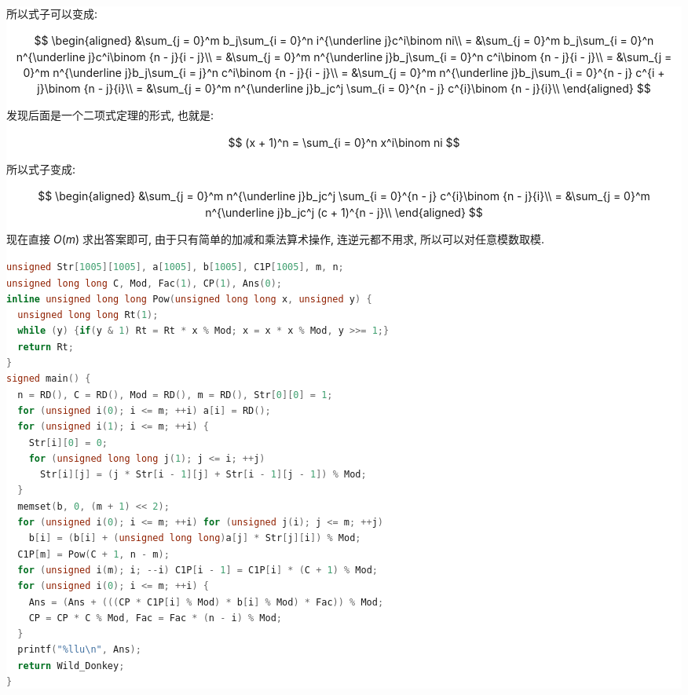 所以式子可以变成:

$$
\begin{aligned}
&\sum_{j = 0}^m b_j\sum_{i = 0}^n i^{\underline j}c^i\binom ni\\
= &\sum_{j = 0}^m b_j\sum_{i = 0}^n n^{\underline j}c^i\binom {n - j}{i - j}\\
= &\sum_{j = 0}^m n^{\underline j}b_j\sum_{i = 0}^n c^i\binom {n - j}{i - j}\\
= &\sum_{j = 0}^m n^{\underline j}b_j\sum_{i = j}^n c^i\binom {n - j}{i - j}\\
= &\sum_{j = 0}^m n^{\underline j}b_j\sum_{i = 0}^{n - j} c^{i + j}\binom {n - j}{i}\\
= &\sum_{j = 0}^m n^{\underline j}b_jc^j \sum_{i = 0}^{n - j} c^{i}\binom {n - j}{i}\\
\end{aligned}
$$

发现后面是一个二项式定理的形式, 也就是:

$$
(x + 1)^n = \sum_{i = 0}^n x^i\binom ni
$$

所以式子变成:

$$
\begin{aligned}
&\sum_{j = 0}^m n^{\underline j}b_jc^j \sum_{i = 0}^{n - j} c^{i}\binom {n - j}{i}\\
= &\sum_{j = 0}^m n^{\underline j}b_jc^j (c + 1)^{n - j}\\
\end{aligned}
$$

现在直接 $O(m)$ 求出答案即可, 由于只有简单的加减和乘法算术操作, 连逆元都不用求, 所以可以对任意模数取模.

```cpp
unsigned Str[1005][1005], a[1005], b[1005], C1P[1005], m, n;
unsigned long long C, Mod, Fac(1), CP(1), Ans(0);
inline unsigned long long Pow(unsigned long long x, unsigned y) {
  unsigned long long Rt(1); 
  while (y) {if(y & 1) Rt = Rt * x % Mod; x = x * x % Mod, y >>= 1;}
  return Rt;
}
signed main() {
  n = RD(), C = RD(), Mod = RD(), m = RD(), Str[0][0] = 1;
  for (unsigned i(0); i <= m; ++i) a[i] = RD();
  for (unsigned i(1); i <= m; ++i) {
    Str[i][0] = 0;
    for (unsigned long long j(1); j <= i; ++j)
      Str[i][j] = (j * Str[i - 1][j] + Str[i - 1][j - 1]) % Mod;
  }
  memset(b, 0, (m + 1) << 2);
  for (unsigned i(0); i <= m; ++i) for (unsigned j(i); j <= m; ++j)
    b[i] = (b[i] + (unsigned long long)a[j] * Str[j][i]) % Mod;
  C1P[m] = Pow(C + 1, n - m);
  for (unsigned i(m); i; --i) C1P[i - 1] = C1P[i] * (C + 1) % Mod;
  for (unsigned i(0); i <= m; ++i) {
    Ans = (Ans + (((CP * C1P[i] % Mod) * b[i] % Mod) * Fac)) % Mod;
    CP = CP * C % Mod, Fac = Fac * (n - i) % Mod;
  }
  printf("%llu\n", Ans);
  return Wild_Donkey;
}
```
